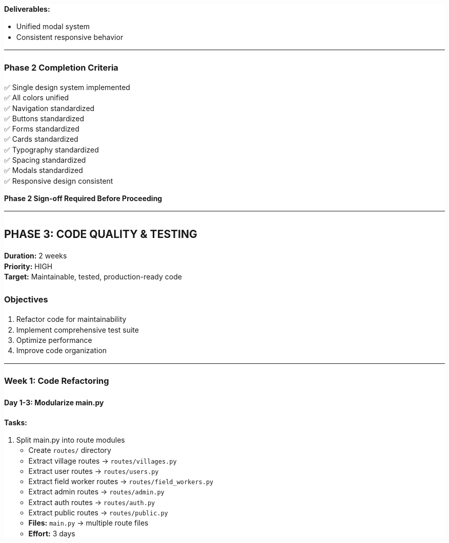 **Deliverables:**
- Unified modal system
- Consistent responsive behavior

---

### Phase 2 Completion Criteria

✅ Single design system implemented  
✅ All colors unified  
✅ Navigation standardized  
✅ Buttons standardized  
✅ Forms standardized  
✅ Cards standardized  
✅ Typography standardized  
✅ Spacing standardized  
✅ Modals standardized  
✅ Responsive design consistent  

**Phase 2 Sign-off Required Before Proceeding**

---

## PHASE 3: CODE QUALITY & TESTING
**Duration:** 2 weeks  
**Priority:** HIGH  
**Target:** Maintainable, tested, production-ready code

### Objectives
1. Refactor code for maintainability
2. Implement comprehensive test suite
3. Optimize performance
4. Improve code organization

---

### Week 1: Code Refactoring

#### Day 1-3: Modularize main.py

**Tasks:**
1. Split main.py into route modules
   - Create `routes/` directory
   - Extract village routes → `routes/villages.py`
   - Extract user routes → `routes/users.py`
   - Extract field worker routes → `routes/field_workers.py`
   - Extract admin routes → `routes/admin.py`
   - Extract auth routes → `routes/auth.py`
   - Extract public routes → `routes/public.py`
   - **Files:** `main.py` → multiple route files
   - **Effort:** 3 days
